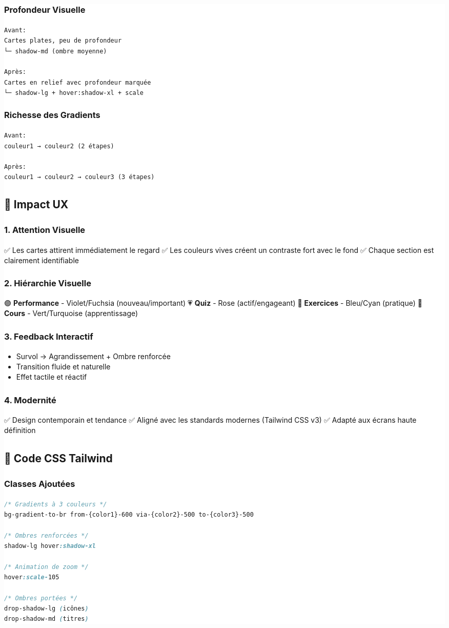 ### Profondeur Visuelle
```
Avant:
Cartes plates, peu de profondeur
└─ shadow-md (ombre moyenne)

Après:
Cartes en relief avec profondeur marquée
└─ shadow-lg + hover:shadow-xl + scale
```

### Richesse des Gradients
```
Avant:
couleur1 → couleur2 (2 étapes)

Après:
couleur1 → couleur2 → couleur3 (3 étapes)
```

## 🎯 Impact UX

### 1. Attention Visuelle
✅ Les cartes attirent immédiatement le regard
✅ Les couleurs vives créent un contraste fort avec le fond
✅ Chaque section est clairement identifiable

### 2. Hiérarchie Visuelle
🟣 **Performance** - Violet/Fuchsia (nouveau/important)
💗 **Quiz** - Rose (actif/engageant)
💙 **Exercices** - Bleu/Cyan (pratique)
💚 **Cours** - Vert/Turquoise (apprentissage)

### 3. Feedback Interactif
- Survol → Agrandissement + Ombre renforcée
- Transition fluide et naturelle
- Effet tactile et réactif

### 4. Modernité
✅ Design contemporain et tendance
✅ Aligné avec les standards modernes (Tailwind CSS v3)
✅ Adapté aux écrans haute définition

## 🔧 Code CSS Tailwind

### Classes Ajoutées

```css
/* Gradients à 3 couleurs */
bg-gradient-to-br from-{color1}-600 via-{color2}-500 to-{color3}-500

/* Ombres renforcées */
shadow-lg hover:shadow-xl

/* Animation de zoom */
hover:scale-105

/* Ombres portées */
drop-shadow-lg (icônes)
drop-shadow-md (titres)

```